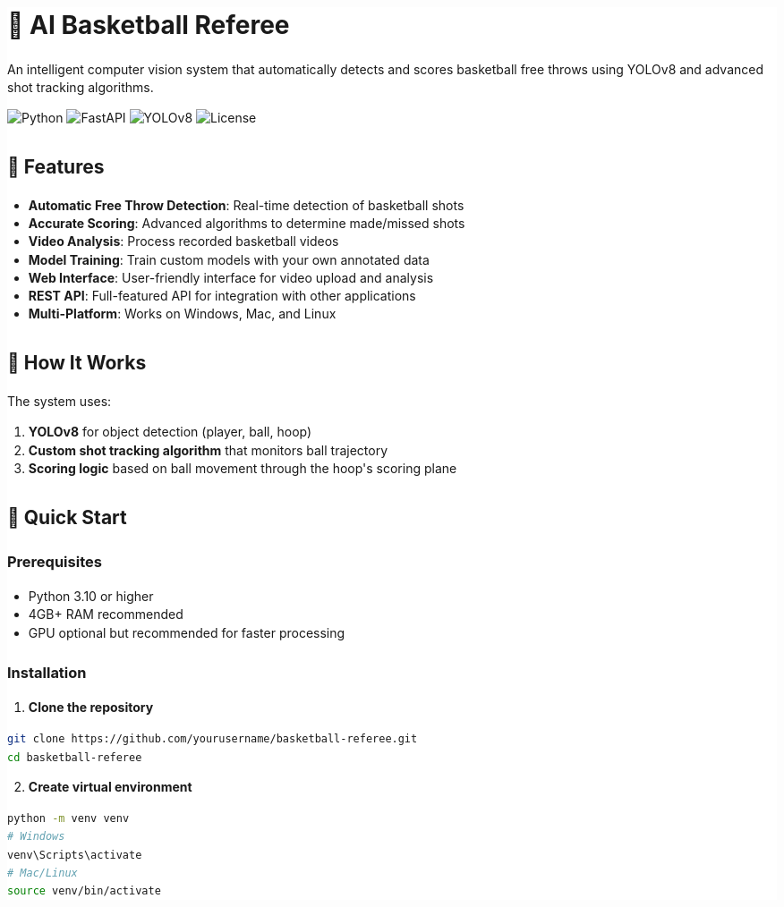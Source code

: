 # 🏀 AI Basketball Referee

An intelligent computer vision system that automatically detects and scores basketball free throws using YOLOv8 and advanced shot tracking algorithms.

![Python](https://img.shields.io/badge/python-v3.10+-blue.svg)
![FastAPI](https://img.shields.io/badge/FastAPI-0.104.1-green.svg)
![YOLOv8](https://img.shields.io/badge/YOLOv8-latest-red.svg)
![License](https://img.shields.io/badge/license-MIT-blue.svg)

## 🌟 Features

- **Automatic Free Throw Detection**: Real-time detection of basketball shots
- **Accurate Scoring**: Advanced algorithms to determine made/missed shots
- **Video Analysis**: Process recorded basketball videos
- **Model Training**: Train custom models with your own annotated data
- **Web Interface**: User-friendly interface for video upload and analysis
- **REST API**: Full-featured API for integration with other applications
- **Multi-Platform**: Works on Windows, Mac, and Linux

## 🎯 How It Works

The system uses:
1. **YOLOv8** for object detection (player, ball, hoop)
2. **Custom shot tracking algorithm** that monitors ball trajectory
3. **Scoring logic** based on ball movement through the hoop's scoring plane

## 🚀 Quick Start

### Prerequisites

- Python 3.10 or higher
- 4GB+ RAM recommended
- GPU optional but recommended for faster processing

### Installation

1. **Clone the repository**
```bash
git clone https://github.com/yourusername/basketball-referee.git
cd basketball-referee
```

2. **Create virtual environment**
```bash
python -m venv venv
# Windows
venv\Scripts\activate
# Mac/Linux
source venv/bin/activate
```
